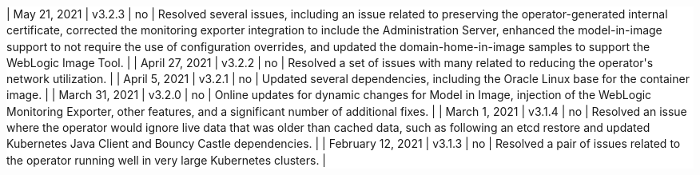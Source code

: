 | May 21, 2021       | v3.2.3   | no                                                                                                                                          | Resolved several issues, including an issue related to preserving the operator-generated internal certificate, corrected the monitoring exporter integration to include the Administration Server, enhanced the model-in-image support to not require the use of configuration overrides, and updated the domain-home-in-image samples to support the WebLogic Image Tool.                                                                                                                                                                                                                                                                                                                                                                                                                                            |
| April 27, 2021     | v3.2.2   | no                                                                                                                                          | Resolved a set of issues with many related to reducing the operator's network utilization.                                                                                                                                                                                                                                                                                                                                                                                                                                                                                                                                                                                                                                                                                                                            |
| April 5, 2021      | v3.2.1   | no                                                                                                                                          | Updated several dependencies, including the Oracle Linux base for the container image.                                                                                                                                                                                                                                                                                                                                                                                                                                                                                                                                                                                                                                                                                                                                |
| March 31, 2021     | v3.2.0   | no                                                                                                                                          | Online updates for dynamic changes for Model in Image, injection of the WebLogic Monitoring Exporter, other features, and a significant number of additional fixes.                                                                                                                                                                                                                                                                                                                                                                                                                                                                                                                                                                                                                                                   |
| March 1, 2021      | v3.1.4   | no                                                                                                                                          | Resolved an issue where the operator would ignore live data that was older than cached data, such as following an etcd restore and updated Kubernetes Java Client and Bouncy Castle dependencies.                                                                                                                                                                                                                                                                                                                                                                                                                                                                                                                                                                                                                     |
| February 12, 2021  | v3.1.3   | no                                                                                                                                          | Resolved a pair of issues related to the operator running well in very large Kubernetes clusters.                                                                                                                                                                                                                                                                                                                                                                                                                                                                                                                                                                                                                                                                                                                     |